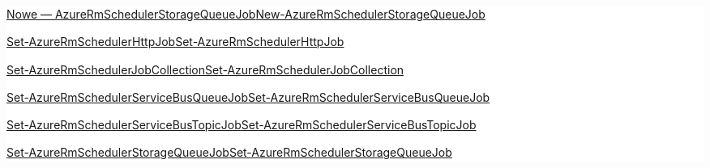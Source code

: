 [<span data-ttu-id="2396d-184">Nowe — AzureRmSchedulerStorageQueueJob</span><span class="sxs-lookup"><span data-stu-id="2396d-184">New-AzureRmSchedulerStorageQueueJob</span></span>](./New-AzureRmSchedulerStorageQueueJob.md)

[<span data-ttu-id="2396d-185">Set-AzureRmSchedulerHttpJob</span><span class="sxs-lookup"><span data-stu-id="2396d-185">Set-AzureRmSchedulerHttpJob</span></span>](./Set-AzureRmSchedulerHttpJob.md)

[<span data-ttu-id="2396d-186">Set-AzureRmSchedulerJobCollection</span><span class="sxs-lookup"><span data-stu-id="2396d-186">Set-AzureRmSchedulerJobCollection</span></span>](./Set-AzureRmSchedulerJobCollection.md)

[<span data-ttu-id="2396d-187">Set-AzureRmSchedulerServiceBusQueueJob</span><span class="sxs-lookup"><span data-stu-id="2396d-187">Set-AzureRmSchedulerServiceBusQueueJob</span></span>](./Set-AzureRmSchedulerServiceBusQueueJob.md)

[<span data-ttu-id="2396d-188">Set-AzureRmSchedulerServiceBusTopicJob</span><span class="sxs-lookup"><span data-stu-id="2396d-188">Set-AzureRmSchedulerServiceBusTopicJob</span></span>](./Set-AzureRmSchedulerServiceBusTopicJob.md)

[<span data-ttu-id="2396d-189">Set-AzureRmSchedulerStorageQueueJob</span><span class="sxs-lookup"><span data-stu-id="2396d-189">Set-AzureRmSchedulerStorageQueueJob</span></span>](./Set-AzureRmSchedulerStorageQueueJob.md)


